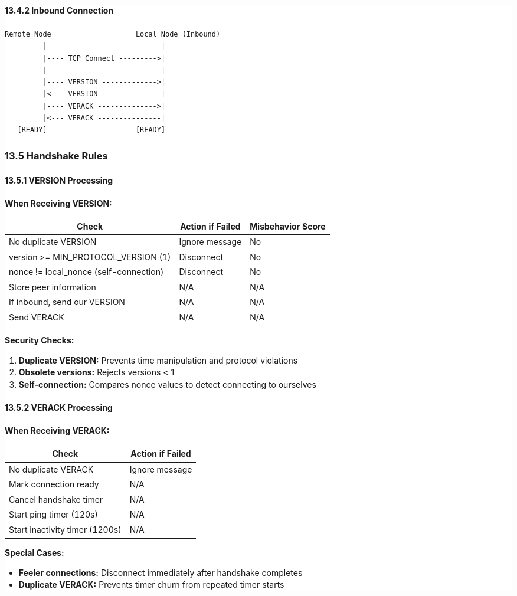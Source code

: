 #### 13.4.2 Inbound Connection
```
Remote Node                    Local Node (Inbound)
         |                           |
         |---- TCP Connect --------->|
         |                           |
         |---- VERSION ------------->|
         |<--- VERSION --------------|
         |---- VERACK -------------->|
         |<--- VERACK ---------------|
   [READY]                     [READY]
```

### 13.5 Handshake Rules

#### 13.5.1 VERSION Processing

**When Receiving VERSION:**

| Check | Action if Failed | Misbehavior Score |
|-------|-----------------|-------------------|
| No duplicate VERSION | Ignore message | No |
| version >= MIN_PROTOCOL_VERSION (1) | Disconnect | No |
| nonce != local_nonce (self-connection) | Disconnect | No |
| Store peer information | N/A | N/A |
| If inbound, send our VERSION | N/A | N/A |
| Send VERACK | N/A | N/A |

**Security Checks:**
1. **Duplicate VERSION:** Prevents time manipulation and protocol violations
2. **Obsolete versions:** Rejects versions < 1
3. **Self-connection:** Compares nonce values to detect connecting to ourselves

#### 13.5.2 VERACK Processing

**When Receiving VERACK:**

| Check | Action if Failed |
|-------|-----------------|
| No duplicate VERACK | Ignore message |
| Mark connection ready | N/A |
| Cancel handshake timer | N/A |
| Start ping timer (120s) | N/A |
| Start inactivity timer (1200s) | N/A |

**Special Cases:**
- **Feeler connections:** Disconnect immediately after handshake completes
- **Duplicate VERACK:** Prevents timer churn from repeated timer starts
